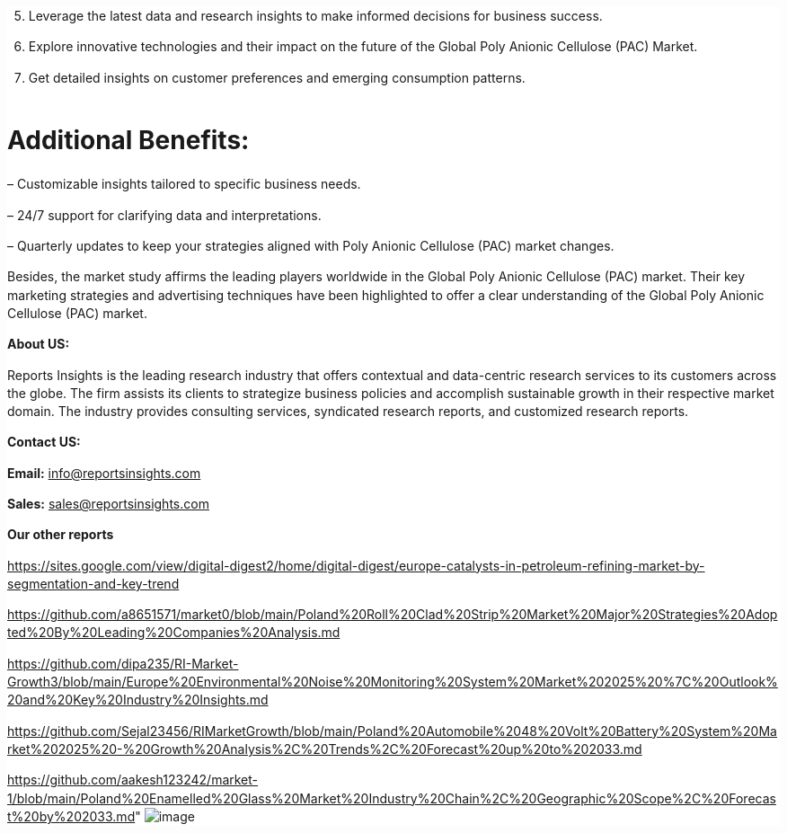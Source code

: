 5. Leverage the latest data and research insights to make informed decisions for business success.

6. Explore innovative technologies and their impact on the future of the Global Poly Anionic Cellulose (PAC) Market.

7. Get detailed insights on customer preferences and emerging consumption patterns.

# <strong>Additional Benefits:</strong>

– Customizable insights tailored to specific business needs.

– 24/7 support for clarifying data and interpretations.

– Quarterly updates to keep your strategies aligned with Poly Anionic Cellulose (PAC) market changes.

Besides, the market study affirms the leading players worldwide in the Global Poly Anionic Cellulose (PAC) market. Their key marketing strategies and advertising techniques have been highlighted to offer a clear understanding of the Global Poly Anionic Cellulose (PAC) market.

<strong><strong>About US</strong>:</strong>

Reports Insights is the leading research industry that offers contextual and data-centric research services to its customers across the globe. The firm assists its clients to strategize business policies and accomplish sustainable growth in their respective market domain. The industry provides consulting services, syndicated research reports, and customized research reports.

<strong>Contact US:</strong>

<p class=><b>Email:</b> <a href=mailto:info@reportsinsights.com>info@reportsinsights.com</a></p>
<p class=><b>Sales:</b> <a href=mailto:sales@reportsinsights.com>sales@reportsinsights.com</a></p>

<strong>Our other reports</strong>

<a href=https://sites.google.com/view/digital-digest2/home/digital-digest/europe-catalysts-in-petroleum-refining-market-by-segmentation-and-key-trend>https://sites.google.com/view/digital-digest2/home/digital-digest/europe-catalysts-in-petroleum-refining-market-by-segmentation-and-key-trend</a>

<a href=https://github.com/a8651571/market0/blob/main/Poland%20Roll%20Clad%20Strip%20Market%20Major%20Strategies%20Adopted%20By%20Leading%20Companies%20Analysis.md>https://github.com/a8651571/market0/blob/main/Poland%20Roll%20Clad%20Strip%20Market%20Major%20Strategies%20Adopted%20By%20Leading%20Companies%20Analysis.md</a>

<a href=https://github.com/dipa235/RI-Market-Growth3/blob/main/Europe%20Environmental%20Noise%20Monitoring%20System%20Market%202025%20%7C%20Outlook%20and%20Key%20Industry%20Insights.md>https://github.com/dipa235/RI-Market-Growth3/blob/main/Europe%20Environmental%20Noise%20Monitoring%20System%20Market%202025%20%7C%20Outlook%20and%20Key%20Industry%20Insights.md</a>

<a href=https://github.com/Sejal23456/RIMarketGrowth/blob/main/Poland%20Automobile%2048%20Volt%20Battery%20System%20Market%202025%20-%20Growth%20Analysis%2C%20Trends%2C%20Forecast%20up%20to%202033.md>https://github.com/Sejal23456/RIMarketGrowth/blob/main/Poland%20Automobile%2048%20Volt%20Battery%20System%20Market%202025%20-%20Growth%20Analysis%2C%20Trends%2C%20Forecast%20up%20to%202033.md</a>

<a href=https://github.com/aakesh123242/market-1/blob/main/Poland%20Enamelled%20Glass%20Market%20Industry%20Chain%2C%20Geographic%20Scope%2C%20Forecast%20by%202033.md>https://github.com/aakesh123242/market-1/blob/main/Poland%20Enamelled%20Glass%20Market%20Industry%20Chain%2C%20Geographic%20Scope%2C%20Forecast%20by%202033.md</a>"
![image](https://github.com/user-attachments/assets/8990f237-8aee-49aa-8bc8-ed55ce8ab270)

